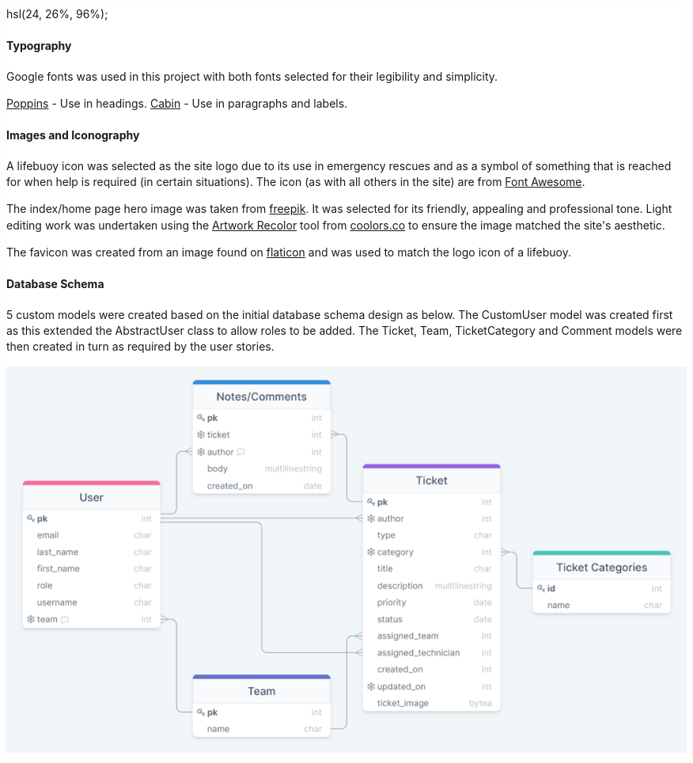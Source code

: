 hsl(24, 26%, 96%);

#### Typography

Google fonts was used in this project with both fonts selected for their legibility and simplicity.

[Poppins](https://fonts.google.com/specimen/Poppins) - Use in headings.
[Cabin](https://fonts.google.com/specimen/Cabin) - Use in paragraphs and labels.

#### Images and Iconography

A lifebuoy icon was selected as the site logo due to its use in emergency rescues and as a symbol of something that is reached for when help is required (in certain situations). The icon (as with all others in the site) are from [Font Awesome](https://fontawesome.com/).

The index/home page hero image was taken from [freepik](https://www.freepik.com). It was selected for its friendly, appealing and professional tone. Light editing work was undertaken using the [Artwork Recolor](https://coolors.co/image-recolor) tool from [coolors.co](https://coolors.co) to ensure the image matched the site's aesthetic.

The favicon was created from an image found on [flaticon](https://www.flaticon.com) and was used to match the logo icon of a lifebuoy.

#### Database Schema

5 custom models were created based on the initial database schema design as below. The CustomUser model was created first as this extended the AbstractUser class to allow roles to be added. The Ticket, Team, TicketCategory and Comment models were then created in turn as required by the user stories.

![Image of Database Schema](docs/database-schema.png)
